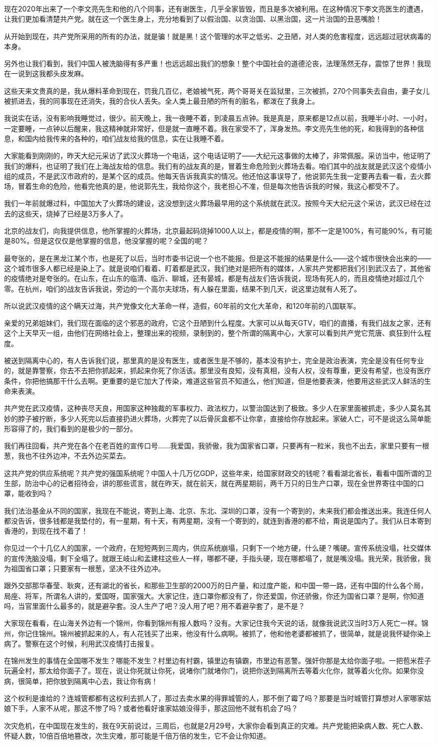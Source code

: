 现在2020年出来了一个李文亮先生和他的八个同事，还有谢医生，几乎全家皆毁，而且是多次被利用。在这种情况下李文亮医生的遭遇，让我们更加看清楚共产党。就在这一个医生身上，充分地看到了以假治国、以贪治国、以黑治国，这一片治国的丑恶嘴脸！

从开始到现在，共产党所采用的所有的办法，就是骗！就是黑！这个管理的水平之低劣、之丑陋，对人类的危害程度，远远超过冠状病毒的本身。

另外也让我们看到，我们中国人被洗脑得有多严重！也远远超出我们的想象！整个中国社会的道德沦丧，法理荡然无存，震惊了世界！我现在一说到这我都头皮发麻。

这些天来文贵真的是，我从爆料革命到现在，罚我几百亿，老娘被气死，两个哥哥关在监狱里，三次被抓，270个同事失去自由，妻子女儿被抓进去，我的同事现在还消失，我的合伙人丢失。全人类上最丑陋的所有的脏名，都泼在了我身上。

我说实在话，没有影响我睡觉过，很少。前天晚上，我一夜睡不着，到凌晨五点钟。我是真是，原来都是12点以前，我睡半小时、一小时，一定要睡，一点钟以后醒来，我这精神就非常好，但是就一直睡不着。我在家受不了，浑身发热。李文亮先生他的死，和我得到的各种信息，和国内给我传来的各种的，咱们战友给我的信息，实在让我睡不着。

大家能看到刚刚的，昨天大纪元采访了武汉火葬场一个电话，这个电话证明了——大纪元这事做的太棒了，非常佩服。采访当中，他证明了我们的爆料，也证明了我们在上海战友给的信息。我们有的战友真的是，冒着生命危险到火葬场去看。咱们其中的战友就是武汉这个疫情小组的成员，不是武汉市政府的，是某个区的成员。他每天告诉我真实的情况。他还怕这事误导了，他说郭先生我一定要再去看一看，去火葬场，冒着生命的危险，他看完他真的是，他说郭先生，我给你这个，我老担心不准，但是每次他告诉我的时候，我这心都受不了。

我们一年前就爆过料，中国加大了火葬场的建设，这没想到这火葬场最早用的这个系统就在武汉。按照今天大纪元这个采访，武汉已经在过去的这些天，烧掉了已经是3万多人了。

北京的战友们，向我提供信息，他所掌握的火葬场，北京最起码烧掉1000人以上，都是疫情的啊，那不一定是100%，有可能90%，有可能是80%。但是这仅仅是他掌握的信息，他没掌握的呢？全国的呢？

最夸张的，是在黑龙江某个市，也是死了以后，当时市委书记说一个也不能报。但是这不能报的结果是什么——这个城市很快会出来的——这个城市很多人都已经是染上了。就是说咱们看着、盯着都是武汉，我们绝对是把所有的媒体，人家共产党都把我们引到武汉去了，其他省的疫情绝对是夸张的。在山东，在山东的临清、临沂、聊城，还有晏城，都是有战友们告诉我说，现场有死人的，而且疫情绝对超过几个零。在杭州，咱们的战友告诉我说，旁边的一个高尔夫球场，有人躲在里面，结果不到几天，说这里边就有人死了。

所以说武汉疫情的这个瞒天过海，共产党像文化大革命一样，造假，60年前的文化大革命，和120年前的八国联军。

亲爱的兄弟姐妹们，我们现在面临的这个邪恶的政府，它这个丑陋到什么程度。大家可以从每天GTV，咱们的直播，有我们战友之家，还有这个上天早灭一组，由他们在网络社会上，整理出来的视频，录制到的，整个所谓的隔离中心，大家可以看到共产党它荒唐、疯狂到什么程度。

被送到隔离中心的，有人告诉我们说，那里真的是没有医生，或者医生是不够的，基本没有护士，完全是政治表演，完全是没有任何专业的，就是靠警察，你去不去把你抓起来，抓起来你死了你活该。那里没有良知，没有真相，没有人权，没有尊重，更没有希望，也没有医疗条件，你把他搞那干什么去啊。更重要的是它加大了传染，难道这些官员不知道么，他们知道，但是他要表演，他要用这些武汉人鲜活的生命来表演。

共产党在武汉疫情，这种丧尽天良，用国家这种独裁的军事权力、政法权力，以警治国达到了极致。多少人在家里面被抓走，多少人莫名其妙的脖子被拧断，多少人死完以后直接扔进火葬场，火葬完了以后骨灰盒都不让你拿，直接给你存放起来。家破人亡，可不是说这么简单能形容得了的，我们看到的是极少的一部分。

我们再往回看，共产党在各个在老百姓的宣传口号……我爱国，我骄傲，我为国家省口罩，只要再有一粒米，我也不出去，家里只要有一根葱，我也不往外边冲，不去外边买菜去。

这共产党的供应系统呢？共产党的强国系统呢？中国人十几万亿GDP，这些年来，给国家财政交的钱呢？看看湖北省长，看看中国所谓的卫生部，防治中心的记者招待会，讲的那些谎言，就在昨天，就在前天，就在两星期前，两千万只的日生产口罩，现在全世界寄往中国的口罩，能收到吗？

我们法治基金从不同的国家，我现在不能说，寄到上海、北京、东北、深圳的口罩，没有一个寄到的，未来我们都会推送出来。我连任何人都没告诉，很多钱都是我垫付的，有一星期，有十天，有两星期，没有一个寄到的，就连到香港的都不给，甭说是国内了。我们从日本寄到香港的，到现在找不着了！

你见过一个十几亿人的国家，一个政府，在短短两到三周内，供应系统崩塌，只剩下一个地方硬，什么硬？嘴硬。宣传系统没塌，社交媒体的宣传洗脑没塌，剩下全塌了。就跟王岐山和孟建柱这些人一样，哪都不硬，手指头硬，现在哪都塌了，就是嘴没塌。我光荣，我骄傲，我为祖国省口罩；只要家有一根葱，坚决不往外边冲。

跟外交部那华春莹、耿爽，还有湖北的省长，和那些卫生部的2000万的日产量，和过度产能，和中国一带一路，还有中国的什么各个局，局座、将军，所谓名人讲的，爱国呀，国家强大。大家记住，连口罩你都没有了，你还爱国，你还骄傲，你还为国省口罩？是啊，你知道吗，当官里面什么最多的，就是避孕套。没人生产了吧？没人用了吧？用不着避孕套了，是不是？

大家现在看看，在山海关外边有一个锦州，你看到锦州有报人数吗？没有。大家记住我今天说的话，就像我说武汉当时3万人死亡一样。锦州，你记住锦州。锦州被抓起来的人，有人花钱买了出来，他没有什么病啊。被抓了，他和他老婆都被抓了，很简单，就是说我怀疑你染上病了。警察在这个时候，利用武汉疫情打击报复。

在锦州发生的事情在全国哪不发生？哪能不发生？村里边有村霸，镇里边有镇霸，市里边有恶警。强奸你那是太给你面子啦。一把苞米茬子玩遍全村，那太给你面子了。现在，说让你死就让你死，说堵你门就堵你门，说把你送到隔离所去等着火化你，就等着火化你。如果你没病，很简单，把你放到隔离中心去，我让你有病！

这个权利是谁给的？连城管都都有这权利去抓人了，那过去卖水果的得罪城管的人，那不倒了霉了吗？那要是当时城管打算想对人家哪家姑娘下手，人家不从呢，那这不惨了吗？或者他看好谁家姑娘没得手，那这回他不就有机会了吗？

次灾危机，在中国现在发生的，我在9天前说过，三周后，也就是2月29号，大家你会看到真正的灾难。共产党能把染病人数、死亡人数、怀疑人数，10倍百倍地篡改，次生灾难，那可能是千倍万倍的发生，它不会让你知道。
